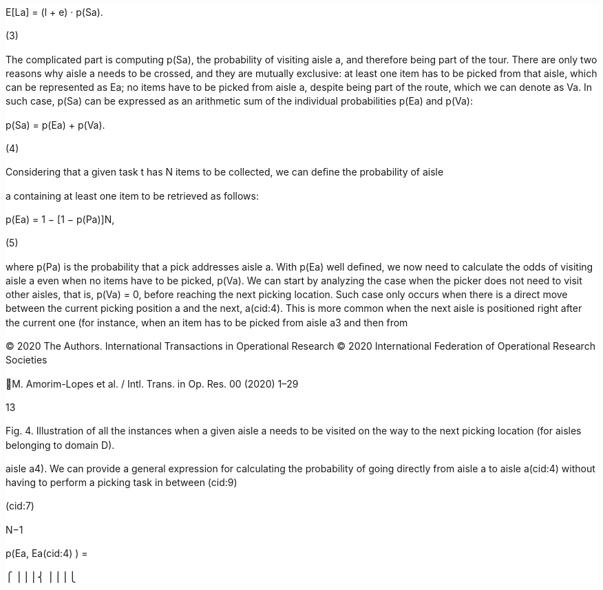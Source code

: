 E[La] = (l + e) · p(Sa).

(3)

The complicated part is computing p(Sa), the probability of visiting aisle a, and therefore being
part of the tour. There are only two reasons why aisle a needs to be crossed, and they are mutually
exclusive: at least one item has to be picked from that aisle, which can be represented as Ea; no
items have to be picked from aisle a, despite being part of the route, which we can denote as Va.
In such case, p(Sa) can be expressed as an arithmetic sum of the individual probabilities p(Ea) and
p(Va):

p(Sa) = p(Ea) + p(Va).

(4)

Considering that a given task t has N items to be collected, we can deﬁne the probability of aisle

a containing at least one item to be retrieved as follows:

p(Ea) = 1 − [1 − p(Pa)]N,

(5)

where p(Pa) is the probability that a pick addresses aisle a. With p(Ea) well deﬁned, we now need
to calculate the odds of visiting aisle a even when no items have to be picked, p(Va). We can start
by analyzing the case when the picker does not need to visit other aisles, that is, p(Va) = 0, before
reaching the next picking location. Such case only occurs when there is a direct move between the
current picking position a and the next, a(cid:4). This is more common when the next aisle is positioned
right after the current one (for instance, when an item has to be picked from aisle a3 and then from

© 2020 The Authors.
International Transactions in Operational Research © 2020 International Federation of Operational Research Societies

M. Amorim-Lopes et al. / Intl. Trans. in Op. Res. 00 (2020) 1–29

13

Fig. 4. Illustration of all the instances when a given aisle a needs to be visited on the way to the next picking location
(for aisles belonging to domain D).

aisle a4). We can provide a general expression for calculating the probability of going directly from
aisle a to aisle a(cid:4) without having to perform a picking task in between
(cid:9)

(cid:7)

N−1

p(Ea, Ea(cid:4) ) =

⎧
⎪⎪⎪⎨
⎪⎪⎪⎩
